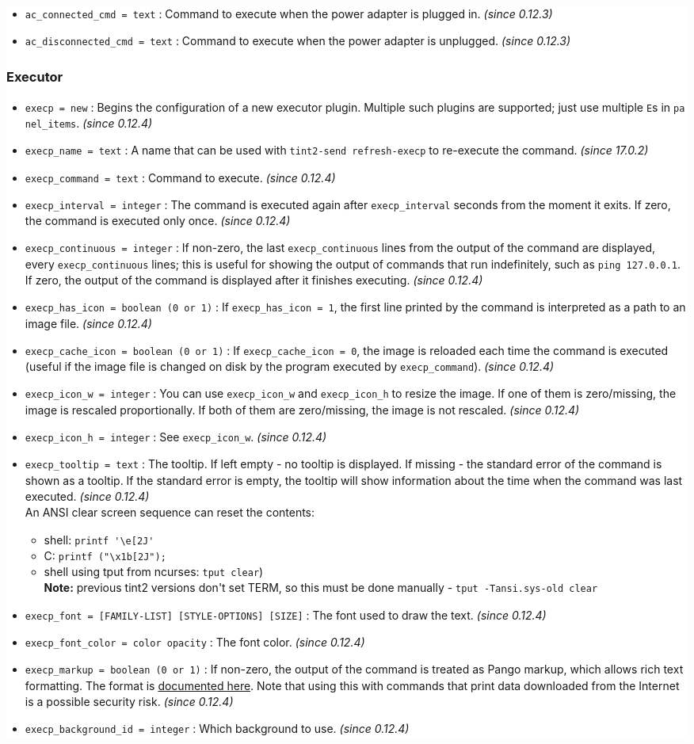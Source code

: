   * `ac_connected_cmd = text` : Command to execute when the power adapter is plugged in. *(since 0.12.3)*

  * `ac_disconnected_cmd = text` : Command to execute when the power adapter is unplugged. *(since 0.12.3)*

### Executor

  * `execp = new` : Begins the configuration of a new executor plugin. Multiple such plugins are supported; just use multiple `E`s in `panel_items`. *(since 0.12.4)*

  * `execp_name = text` : A name that can be used with `tint2-send refresh-execp` to re-execute the command. *(since 17.0.2)*

  * `execp_command = text` : Command to execute. *(since 0.12.4)*

  * `execp_interval = integer` : The command is executed again after `execp_interval` seconds from the moment it exits. If zero, the command is executed only once. *(since 0.12.4)*

  * `execp_continuous = integer` : If non-zero, the last `execp_continuous` lines from the output of the command are displayed, every `execp_continuous` lines; this is useful for showing the output of commands that run indefinitely, such as `ping 127.0.0.1`. If zero, the output of the command is displayed after it finishes executing. *(since 0.12.4)*

  * `execp_has_icon = boolean (0 or 1)` : If `execp_has_icon = 1`, the first line printed by the command is interpreted as a path to an image file. *(since 0.12.4)*

  * `execp_cache_icon = boolean (0 or 1)` : If `execp_cache_icon = 0`, the image is reloaded each time the command is executed (useful if the image file is changed on disk by the program executed by `execp_command`). *(since 0.12.4)*

  * `execp_icon_w = integer` : You can use `execp_icon_w` and `execp_icon_h` to resize the image. If one of them is zero/missing, the image is rescaled proportionally. If both of them are zero/missing, the image is not rescaled. *(since 0.12.4)*

  * `execp_icon_h = integer` : See `execp_icon_w`. *(since 0.12.4)*

  * `execp_tooltip = text` : The tooltip. If left empty - no tooltip is displayed. If missing - the standard error of the command is shown as a tooltip. If the standard error is empty, the tooltip will show information about the time when the command was last executed. *(since 0.12.4)*  
    An ANSI clear screen sequence can reset the contents:
    - shell: `printf '\e[2J'`
    - C:     `printf ("\x1b[2J");`
    - shell using tput from ncurses: `tput clear`)  
    **Note:** previous tint2 versions don't set TERM, so this must be done manually - `tput -Tansi.sys-old clear`

  * `execp_font = [FAMILY-LIST] [STYLE-OPTIONS] [SIZE]` : The font used to draw the text.  *(since 0.12.4)*

  * `execp_font_color = color opacity` : The font color. *(since 0.12.4)*

  * `execp_markup = boolean (0 or 1)` : If non-zero, the output of the command is treated as Pango markup, which allows rich text formatting. The format is [documented here](https://developer.gnome.org/pygtk/stable/pango-markup-language.html). Note that using this with commands that print data downloaded from the Internet is a possible security risk. *(since 0.12.4)*

  * `execp_background_id = integer` : Which background to use. *(since 0.12.4)*
